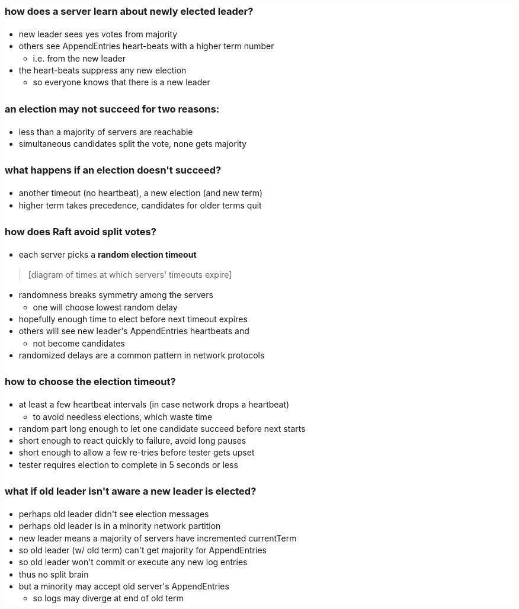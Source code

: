 ### how does a server learn about newly elected leader?
- new leader sees yes votes from majority
 - others see AppendEntries heart-beats with a higher term number
    - i.e. from the new leader
 - the heart-beats suppress any new election
	 - so everyone knows that there is a new leader

### an election may not succeed for two reasons:
  - less than a majority of servers are reachable
  - simultaneous candidates split the vote, none gets majority

### what happens if an election doesn't succeed?
  - another timeout (no heartbeat), a new election (and new term)
  - higher term takes precedence, candidates for older terms quit

### how does Raft avoid split votes?
  - each server picks a **random election timeout**
 > [diagram of times at which servers' timeouts expire]
  - randomness breaks symmetry among the servers
    - one will choose lowest random delay
  - hopefully enough time to elect before next timeout expires
  - others will see new leader's AppendEntries heartbeats and 
    - not become candidates
  - randomized delays are a common pattern in network protocols

### how to choose the election timeout?
  - at least a few heartbeat intervals (in case network drops a heartbeat)
    - to avoid needless elections, which waste time
  - random part long enough to let one candidate succeed before next starts
  - short enough to react quickly to failure, avoid long pauses
  - short enough to allow a few re-tries before tester gets upset
  - tester requires election to complete in 5 seconds or less

### what if old leader isn't aware a new leader is elected?
- perhaps old leader didn't see election messages
- perhaps old leader is in a minority network partition
- new leader means a majority of servers have incremented currentTerm
- so old leader (w/ old term) can't get majority for AppendEntries
- so old leader won't commit or execute any new log entries
- thus no split brain
- but a minority may accept old server's AppendEntries
    - so logs may diverge at end of old term

